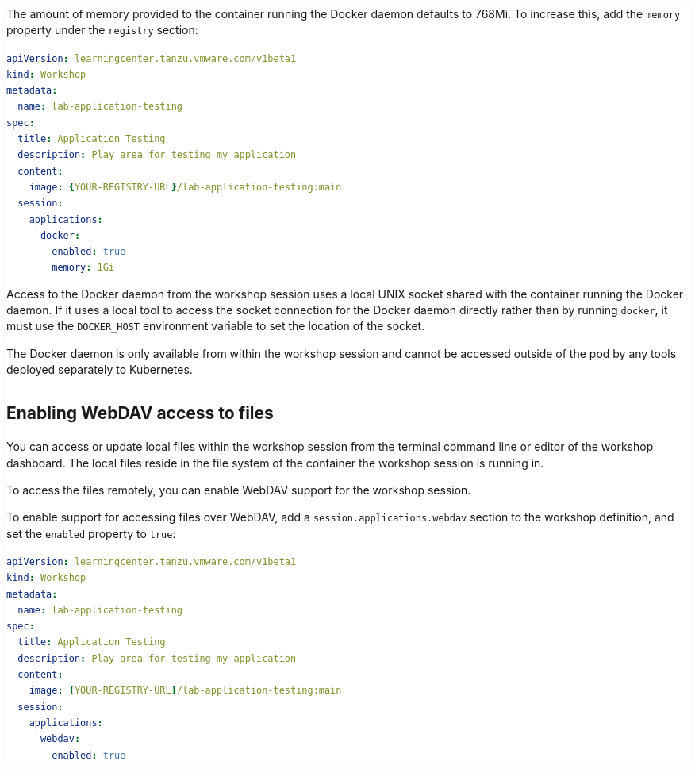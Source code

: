 The amount of memory provided to the container running the Docker daemon defaults to 768Mi.
To increase this, add the `memory` property under the `registry` section:

```yaml
apiVersion: learningcenter.tanzu.vmware.com/v1beta1
kind: Workshop
metadata:
  name: lab-application-testing
spec:
  title: Application Testing
  description: Play area for testing my application
  content:
    image: {YOUR-REGISTRY-URL}/lab-application-testing:main
  session:
    applications:
      docker:
        enabled: true
        memory: 1Gi
```

Access to the Docker daemon from the workshop session uses a local UNIX socket shared with the container running the Docker daemon.
If it uses a local tool to access the socket connection for the Docker daemon directly rather than by running `docker`, it must use the
`DOCKER_HOST` environment variable to set the location of the socket.

The Docker daemon is only available from within the workshop session and cannot be accessed outside
of the pod by any tools deployed separately to Kubernetes.

## <a id="enable-webdav-access"></a> Enabling WebDAV access to files

You can access or update local files within the workshop session from the terminal command line or editor of the workshop dashboard.
The local files reside in the file system of the container the workshop session is running in.

To access the files remotely, you can enable WebDAV support for the workshop session.

To enable support for accessing files over WebDAV, add a `session.applications.webdav`
section to the workshop definition, and set the `enabled` property to `true`:

```yaml
apiVersion: learningcenter.tanzu.vmware.com/v1beta1
kind: Workshop
metadata:
  name: lab-application-testing
spec:
  title: Application Testing
  description: Play area for testing my application
  content:
    image: {YOUR-REGISTRY-URL}/lab-application-testing:main
  session:
    applications:
      webdav:
        enabled: true
```
